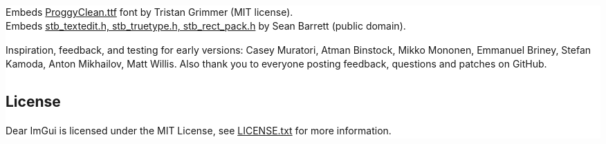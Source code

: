 Embeds [ProggyClean.ttf](https://www.proggyfonts.net) font by Tristan Grimmer (MIT license).
<br>Embeds [stb_textedit.h, stb_truetype.h, stb_rect_pack.h](https://github.com/nothings/stb/) by Sean Barrett (public domain).

Inspiration, feedback, and testing for early versions: Casey Muratori, Atman Binstock, Mikko Mononen, Emmanuel Briney, Stefan Kamoda, Anton Mikhailov, Matt Willis. Also thank you to everyone posting feedback, questions and patches on GitHub.

License
-------

Dear ImGui is licensed under the MIT License, see [LICENSE.txt](https://github.com/ocornut/imgui/blob/master/LICENSE.txt) for more information.
